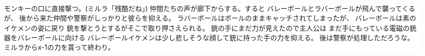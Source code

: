 モンキーの口に直接撃つ。(ミルラ「残酷だね」)
仲間たちの声が廊下からする。すると
バレーボールとラバーボールが飛んで襲ってくるが、
後から来た仲間や警察がしっかりと彼らを抑える。
ラバーボールはボールのままキャッチされてしまったが、
バレーボールは素のイケメンの姿に戻り
銃を撃とうとするがそこで取り押さえられる。
銃の手にまだ力が見えたので主人公は
まだ手にもっている電磁の銃器をバレーボールに向ける
バレーボールイケメンは少し悲しそうな顔して銃に持った手の力を抑える。
後は警察が処理しただろうな。
ミルラからx-1の力を貰って終わり。